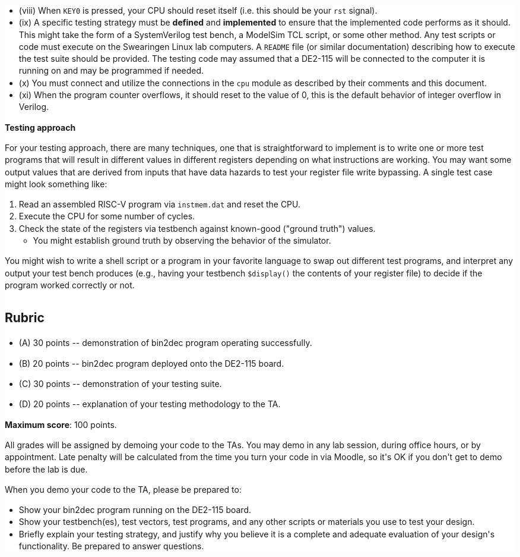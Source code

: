 * (viii) When `KEY0` is pressed, your CPU should reset itself (i.e. this should
  be your `rst` signal).
* (ix) A specific testing strategy must be **defined** and **implemented** to
  ensure that the implemented code performs as it should. This might take the
  form of a SystemVerilog test bench, a ModelSim TCL script, or some other method.
  Any test scripts or code must execute on the Swearingen Linux lab computers.
  A `README` file (or similar documentation) describing how to execute the test
  suite should be provided. The testing code may assumed that a DE2-115 will be
  connected to the computer it is running on and may be programmed if needed.
* (x) You must connect and utilize the connections in the `cpu` module as
  described by their comments and this document.
* (xi) When the program counter overflows, it should reset to the value of 0,
  this is the default behavior of integer overflow in Verilog.

**Testing approach**

For your testing approach, there are many techniques, one that is
straightforward to implement is to write one or more test programs that will
result in different values in different registers depending on what
instructions are working. You may want some output values that are derived from
inputs that have data hazards to test your register file write bypassing. A
single test case might look something like:

1. Read an assembled RISC-V program via `instmem.dat` and reset the CPU.
2. Execute the CPU for some number of cycles.
3. Check the state of the registers via testbench against known-good ("ground
   truth") values.
	* You might establish ground truth by observing the behavior of the
	  simulator.

You might wish to write a shell script or a program in your favorite language
to swap out different test programs, and interpret any output your test bench
produces (e.g., having your testbench `$display()` the contents of your
register file) to decide if the program worked correctly or not.

## Rubric

* (A) 30 points -- demonstration of bin2dec program operating successfully.

* (B) 20 points -- bin2dec program deployed onto the DE2-115 board.

* (C) 30 points -- demonstration of your testing suite.

* (D) 20 points -- explanation of your testing methodology to the TA.

**Maximum score**: 100 points.

All grades will be assigned by demoing your code to the TAs. You may demo in
any lab session, during office hours, or by appointment. Late penalty will be
calculated from the time you turn your code in via Moodle, so it's OK if you
don't get to demo before the lab is due.

When you demo your code to the TA, please be prepared to:

* Show your bin2dec program running on the DE2-115 board.
* Show your testbench(es), test vectors, test programs, and any other scripts
  or materials you use to test your design.
* Briefly explain your testing strategy, and justify why you believe it is a
  complete and adequate evaluation of your design's functionality. Be prepared
  to answer questions.

